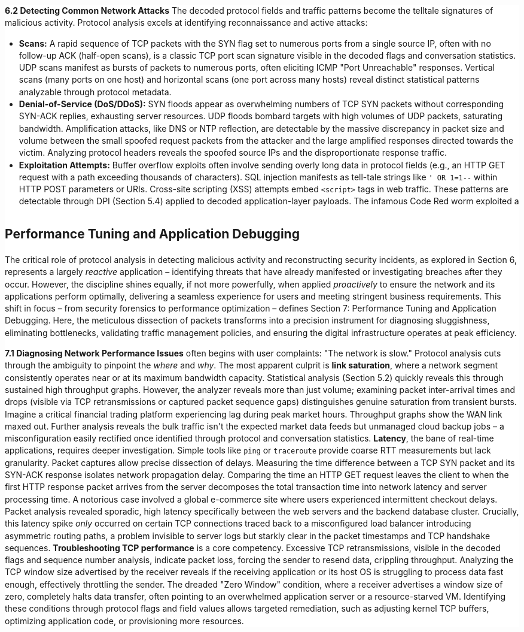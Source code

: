 **6.2 Detecting Common Network Attacks**
The decoded protocol fields and traffic patterns become the telltale signatures of malicious activity. Protocol analysis excels at identifying reconnaissance and active attacks:
*   **Scans:** A rapid sequence of TCP packets with the SYN flag set to numerous ports from a single source IP, often with no follow-up ACK (half-open scans), is a classic TCP port scan signature visible in the decoded flags and conversation statistics. UDP scans manifest as bursts of packets to numerous ports, often eliciting ICMP "Port Unreachable" responses. Vertical scans (many ports on one host) and horizontal scans (one port across many hosts) reveal distinct statistical patterns analyzable through protocol metadata.
*   **Denial-of-Service (DoS/DDoS):** SYN floods appear as overwhelming numbers of TCP SYN packets without corresponding SYN-ACK replies, exhausting server resources. UDP floods bombard targets with high volumes of UDP packets, saturating bandwidth. Amplification attacks, like DNS or NTP reflection, are detectable by the massive discrepancy in packet size and volume between the small spoofed request packets from the attacker and the large amplified responses directed towards the victim. Analyzing protocol headers reveals the spoofed source IPs and the disproportionate response traffic.
*   **Exploitation Attempts:** Buffer overflow exploits often involve sending overly long data in protocol fields (e.g., an HTTP GET request with a path exceeding thousands of characters). SQL injection manifests as tell-tale strings like `' OR 1=1--` within HTTP POST parameters or URIs. Cross-site scripting (XSS) attempts embed `<script>` tags in web traffic. These patterns are detectable through DPI (Section 5.4) applied to decoded application-layer payloads. The infamous Code Red worm exploited a

## Performance Tuning and Application Debugging

The critical role of protocol analysis in detecting malicious activity and reconstructing security incidents, as explored in Section 6, represents a largely *reactive* application – identifying threats that have already manifested or investigating breaches after they occur. However, the discipline shines equally, if not more powerfully, when applied *proactively* to ensure the network and its applications perform optimally, delivering a seamless experience for users and meeting stringent business requirements. This shift in focus – from security forensics to performance optimization – defines Section 7: Performance Tuning and Application Debugging. Here, the meticulous dissection of packets transforms into a precision instrument for diagnosing sluggishness, eliminating bottlenecks, validating traffic management policies, and ensuring the digital infrastructure operates at peak efficiency.

**7.1 Diagnosing Network Performance Issues** often begins with user complaints: "The network is slow." Protocol analysis cuts through the ambiguity to pinpoint the *where* and *why*. The most apparent culprit is **link saturation**, where a network segment consistently operates near or at its maximum bandwidth capacity. Statistical analysis (Section 5.2) quickly reveals this through sustained high throughput graphs. However, the analyzer reveals more than just volume; examining packet inter-arrival times and drops (visible via TCP retransmissions or captured packet sequence gaps) distinguishes genuine saturation from transient bursts. Imagine a critical financial trading platform experiencing lag during peak market hours. Throughput graphs show the WAN link maxed out. Further analysis reveals the bulk traffic isn't the expected market data feeds but unmanaged cloud backup jobs – a misconfiguration easily rectified once identified through protocol and conversation statistics. **Latency**, the bane of real-time applications, requires deeper investigation. Simple tools like `ping` or `traceroute` provide coarse RTT measurements but lack granularity. Packet captures allow precise dissection of delays. Measuring the time difference between a TCP SYN packet and its SYN-ACK response isolates network propagation delay. Comparing the time an HTTP GET request leaves the client to when the first HTTP response packet arrives from the server decomposes the total transaction time into network latency and server processing time. A notorious case involved a global e-commerce site where users experienced intermittent checkout delays. Packet analysis revealed sporadic, high latency specifically between the web servers and the backend database cluster. Crucially, this latency spike *only* occurred on certain TCP connections traced back to a misconfigured load balancer introducing asymmetric routing paths, a problem invisible to server logs but starkly clear in the packet timestamps and TCP handshake sequences. **Troubleshooting TCP performance** is a core competency. Excessive TCP retransmissions, visible in the decoded flags and sequence number analysis, indicate packet loss, forcing the sender to resend data, crippling throughput. Analyzing the TCP window size advertised by the receiver reveals if the receiving application or its host OS is struggling to process data fast enough, effectively throttling the sender. The dreaded "Zero Window" condition, where a receiver advertises a window size of zero, completely halts data transfer, often pointing to an overwhelmed application server or a resource-starved VM. Identifying these conditions through protocol flags and field values allows targeted remediation, such as adjusting kernel TCP buffers, optimizing application code, or provisioning more resources.